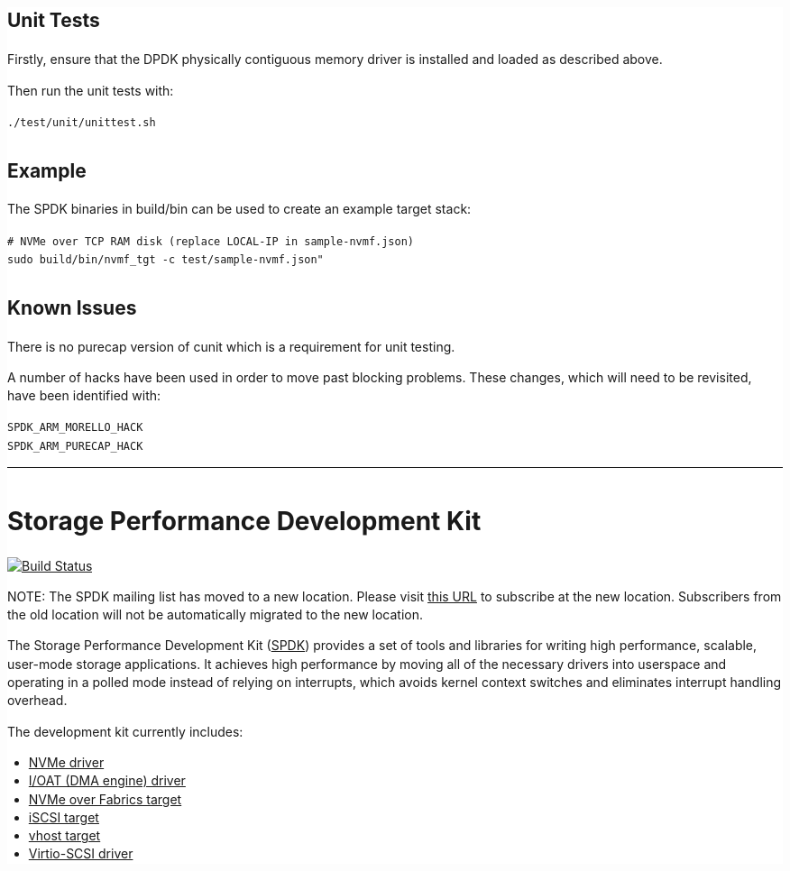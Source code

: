 ## Unit Tests

Firstly, ensure that the DPDK physically contiguous memory driver is installed and loaded as described above.

Then run the unit tests with:
~~~{.sh}
./test/unit/unittest.sh
~~~

## Example

The SPDK binaries in build/bin can be used to create an example target stack:

~~~{.sh}
# NVMe over TCP RAM disk (replace LOCAL-IP in sample-nvmf.json)
sudo build/bin/nvmf_tgt -c test/sample-nvmf.json"
~~~

## Known Issues

There is no purecap version of cunit which is a requirement for unit testing.

A number of hacks have been used in order to move past blocking problems. These changes, which will need to be revisited, have been identified with:

~~~{.sh}
SPDK_ARM_MORELLO_HACK
SPDK_ARM_PURECAP_HACK
~~~

---

# Storage Performance Development Kit

[![Build Status](https://travis-ci.org/spdk/spdk.svg?branch=master)](https://travis-ci.org/spdk/spdk)

NOTE: The SPDK mailing list has moved to a new location. Please visit
[this URL](https://lists.linuxfoundation.org/mailman/listinfo/spdk) to subscribe
at the new location. Subscribers from the old location will not be automatically
migrated to the new location.

The Storage Performance Development Kit ([SPDK](http://www.spdk.io)) provides a set of tools
and libraries for writing high performance, scalable, user-mode storage
applications. It achieves high performance by moving all of the necessary
drivers into userspace and operating in a polled mode instead of relying on
interrupts, which avoids kernel context switches and eliminates interrupt
handling overhead.

The development kit currently includes:

* [NVMe driver](http://www.spdk.io/doc/nvme.html)
* [I/OAT (DMA engine) driver](http://www.spdk.io/doc/ioat.html)
* [NVMe over Fabrics target](http://www.spdk.io/doc/nvmf.html)
* [iSCSI target](http://www.spdk.io/doc/iscsi.html)
* [vhost target](http://www.spdk.io/doc/vhost.html)
* [Virtio-SCSI driver](http://www.spdk.io/doc/virtio.html)
